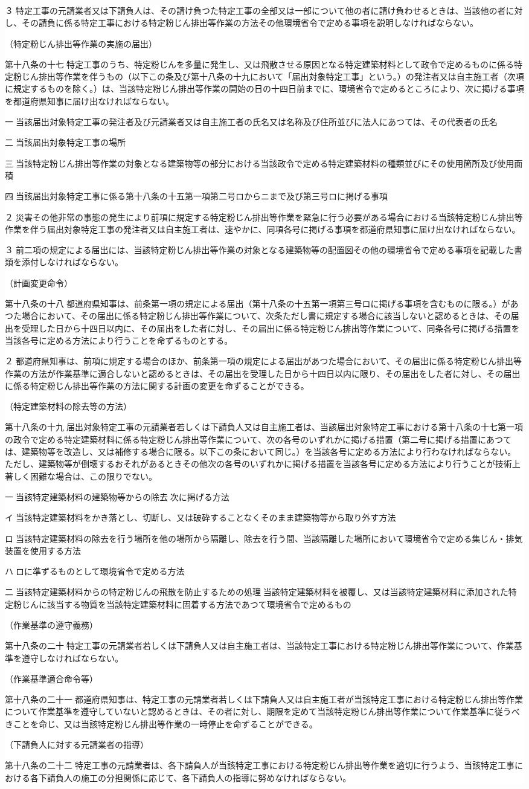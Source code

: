 ３ 特定工事の元請業者又は下請負人は、その請け負つた特定工事の全部又は一部について他の者に請け負わせるときは、当該他の者に対し、その請負に係る特定工事における特定粉じん排出等作業の方法その他環境省令で定める事項を説明しなければならない。

（特定粉じん排出等作業の実施の届出）

第十八条の十七 特定工事のうち、特定粉じんを多量に発生し、又は飛散させる原因となる特定建築材料として政令で定めるものに係る特定粉じん排出等作業を伴うもの（以下この条及び第十八条の十九において「届出対象特定工事」という。）の発注者又は自主施工者（次項に規定するものを除く。）は、当該特定粉じん排出等作業の開始の日の十四日前までに、環境省令で定めるところにより、次に掲げる事項を都道府県知事に届け出なければならない。

一 当該届出対象特定工事の発注者及び元請業者又は自主施工者の氏名又は名称及び住所並びに法人にあつては、その代表者の氏名

二 当該届出対象特定工事の場所

三 当該特定粉じん排出等作業の対象となる建築物等の部分における当該政令で定める特定建築材料の種類並びにその使用箇所及び使用面積

四 当該届出対象特定工事に係る第十八条の十五第一項第二号ロからニまで及び第三号ロに掲げる事項

２ 災害その他非常の事態の発生により前項に規定する特定粉じん排出等作業を緊急に行う必要がある場合における当該特定粉じん排出等作業を伴う届出対象特定工事の発注者又は自主施工者は、速やかに、同項各号に掲げる事項を都道府県知事に届け出なければならない。

３ 前二項の規定による届出には、当該特定粉じん排出等作業の対象となる建築物等の配置図その他の環境省令で定める事項を記載した書類を添付しなければならない。

（計画変更命令）

第十八条の十八 都道府県知事は、前条第一項の規定による届出（第十八条の十五第一項第三号ロに掲げる事項を含むものに限る。）があつた場合において、その届出に係る特定粉じん排出等作業について、次条ただし書に規定する場合に該当しないと認めるときは、その届出を受理した日から十四日以内に、その届出をした者に対し、その届出に係る特定粉じん排出等作業について、同条各号に掲げる措置を当該各号に定める方法により行うことを命ずるものとする。

２ 都道府県知事は、前項に規定する場合のほか、前条第一項の規定による届出があつた場合において、その届出に係る特定粉じん排出等作業の方法が作業基準に適合しないと認めるときは、その届出を受理した日から十四日以内に限り、その届出をした者に対し、その届出に係る特定粉じん排出等作業の方法に関する計画の変更を命ずることができる。

（特定建築材料の除去等の方法）

第十八条の十九 届出対象特定工事の元請業者若しくは下請負人又は自主施工者は、当該届出対象特定工事における第十八条の十七第一項の政令で定める特定建築材料に係る特定粉じん排出等作業について、次の各号のいずれかに掲げる措置（第二号に掲げる措置にあつては、建築物等を改造し、又は補修する場合に限る。以下この条において同じ。）を当該各号に定める方法により行わなければならない。ただし、建築物等が倒壊するおそれがあるときその他次の各号のいずれかに掲げる措置を当該各号に定める方法により行うことが技術上著しく困難な場合は、この限りでない。

一 当該特定建築材料の建築物等からの除去 次に掲げる方法

イ 当該特定建築材料をかき落とし、切断し、又は破砕することなくそのまま建築物等から取り外す方法

ロ 当該特定建築材料の除去を行う場所を他の場所から隔離し、除去を行う間、当該隔離した場所において環境省令で定める集じん・排気装置を使用する方法

ハ ロに準ずるものとして環境省令で定める方法

二 当該特定建築材料からの特定粉じんの飛散を防止するための処理 当該特定建築材料を被覆し、又は当該特定建築材料に添加された特定粉じんに該当する物質を当該特定建築材料に固着する方法であつて環境省令で定めるもの

（作業基準の遵守義務）

第十八条の二十 特定工事の元請業者若しくは下請負人又は自主施工者は、当該特定工事における特定粉じん排出等作業について、作業基準を遵守しなければならない。

（作業基準適合命令等）

第十八条の二十一 都道府県知事は、特定工事の元請業者若しくは下請負人又は自主施工者が当該特定工事における特定粉じん排出等作業について作業基準を遵守していないと認めるときは、その者に対し、期限を定めて当該特定粉じん排出等作業について作業基準に従うべきことを命じ、又は当該特定粉じん排出等作業の一時停止を命ずることができる。

（下請負人に対する元請業者の指導）

第十八条の二十二 特定工事の元請業者は、各下請負人が当該特定工事における特定粉じん排出等作業を適切に行うよう、当該特定工事における各下請負人の施工の分担関係に応じて、各下請負人の指導に努めなければならない。
